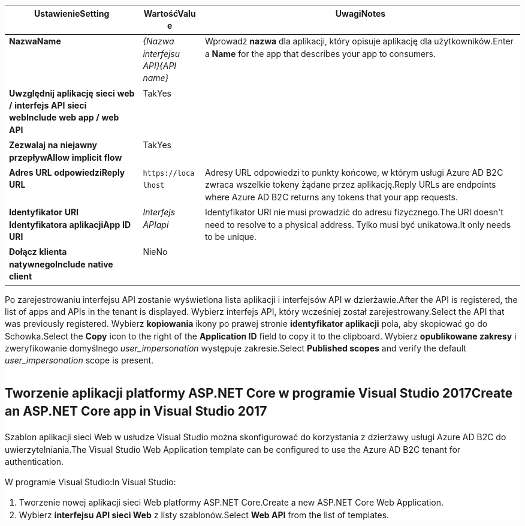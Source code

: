 | <span data-ttu-id="fbe78-138">Ustawienie</span><span class="sxs-lookup"><span data-stu-id="fbe78-138">Setting</span></span>                       | <span data-ttu-id="fbe78-139">Wartość</span><span class="sxs-lookup"><span data-stu-id="fbe78-139">Value</span></span>               | <span data-ttu-id="fbe78-140">Uwagi</span><span class="sxs-lookup"><span data-stu-id="fbe78-140">Notes</span></span>                                                                                  |
|-------------------------------|---------------------|----------------------------------------------------------------------------------------|
| <span data-ttu-id="fbe78-141">**Nazwa**</span><span class="sxs-lookup"><span data-stu-id="fbe78-141">**Name**</span></span>                      | <span data-ttu-id="fbe78-142">*{Nazwa interfejsu API}*</span><span class="sxs-lookup"><span data-stu-id="fbe78-142">*{API name}*</span></span>        | <span data-ttu-id="fbe78-143">Wprowadź **nazwa** dla aplikacji, który opisuje aplikację dla użytkowników.</span><span class="sxs-lookup"><span data-stu-id="fbe78-143">Enter a **Name** for the app that describes your app to consumers.</span></span>                     |
| <span data-ttu-id="fbe78-144">**Uwzględnij aplikację sieci web / interfejs API sieci web**</span><span class="sxs-lookup"><span data-stu-id="fbe78-144">**Include web app / web API**</span></span> | <span data-ttu-id="fbe78-145">Tak</span><span class="sxs-lookup"><span data-stu-id="fbe78-145">Yes</span></span>                 |                                                                                        |
| <span data-ttu-id="fbe78-146">**Zezwalaj na niejawny przepływ**</span><span class="sxs-lookup"><span data-stu-id="fbe78-146">**Allow implicit flow**</span></span>       | <span data-ttu-id="fbe78-147">Tak</span><span class="sxs-lookup"><span data-stu-id="fbe78-147">Yes</span></span>                 |                                                                                        |
| <span data-ttu-id="fbe78-148">**Adres URL odpowiedzi**</span><span class="sxs-lookup"><span data-stu-id="fbe78-148">**Reply URL**</span></span>                 | `https://localhost` | <span data-ttu-id="fbe78-149">Adresy URL odpowiedzi to punkty końcowe, w którym usługi Azure AD B2C zwraca wszelkie tokeny żądane przez aplikację.</span><span class="sxs-lookup"><span data-stu-id="fbe78-149">Reply URLs are endpoints where Azure AD B2C returns any tokens that your app requests.</span></span> |
| <span data-ttu-id="fbe78-150">**Identyfikator URI Identyfikatora aplikacji**</span><span class="sxs-lookup"><span data-stu-id="fbe78-150">**App ID URI**</span></span>                | <span data-ttu-id="fbe78-151">*Interfejs API*</span><span class="sxs-lookup"><span data-stu-id="fbe78-151">*api*</span></span>               | <span data-ttu-id="fbe78-152">Identyfikator URI nie musi prowadzić do adresu fizycznego.</span><span class="sxs-lookup"><span data-stu-id="fbe78-152">The URI doesn't need to resolve to a physical address.</span></span> <span data-ttu-id="fbe78-153">Tylko musi być unikatowa.</span><span class="sxs-lookup"><span data-stu-id="fbe78-153">It only needs to be unique.</span></span>     |
| <span data-ttu-id="fbe78-154">**Dołącz klienta natywnego**</span><span class="sxs-lookup"><span data-stu-id="fbe78-154">**Include native client**</span></span>     | <span data-ttu-id="fbe78-155">Nie</span><span class="sxs-lookup"><span data-stu-id="fbe78-155">No</span></span>                  |                                                                                        |

<span data-ttu-id="fbe78-156">Po zarejestrowaniu interfejsu API zostanie wyświetlona lista aplikacji i interfejsów API w dzierżawie.</span><span class="sxs-lookup"><span data-stu-id="fbe78-156">After the API is registered, the list of apps and APIs in the tenant is displayed.</span></span> <span data-ttu-id="fbe78-157">Wybierz interfejs API, który wcześniej został zarejestrowany.</span><span class="sxs-lookup"><span data-stu-id="fbe78-157">Select the API that was previously registered.</span></span> <span data-ttu-id="fbe78-158">Wybierz **kopiowania** ikony po prawej stronie **identyfikator aplikacji** pola, aby skopiować go do Schowka.</span><span class="sxs-lookup"><span data-stu-id="fbe78-158">Select the **Copy** icon to the right of the **Application ID** field to copy it to the clipboard.</span></span> <span data-ttu-id="fbe78-159">Wybierz **opublikowane zakresy** i zweryfikowanie domyślnego *user_impersonation* występuje zakresie.</span><span class="sxs-lookup"><span data-stu-id="fbe78-159">Select **Published scopes** and verify the default *user_impersonation* scope is present.</span></span>

## <a name="create-an-aspnet-core-app-in-visual-studio-2017"></a><span data-ttu-id="fbe78-160">Tworzenie aplikacji platformy ASP.NET Core w programie Visual Studio 2017</span><span class="sxs-lookup"><span data-stu-id="fbe78-160">Create an ASP.NET Core app in Visual Studio 2017</span></span>

<span data-ttu-id="fbe78-161">Szablon aplikacji sieci Web w usłudze Visual Studio można skonfigurować do korzystania z dzierżawy usługi Azure AD B2C do uwierzytelniania.</span><span class="sxs-lookup"><span data-stu-id="fbe78-161">The Visual Studio Web Application template can be configured to use the Azure AD B2C tenant for authentication.</span></span>

<span data-ttu-id="fbe78-162">W programie Visual Studio:</span><span class="sxs-lookup"><span data-stu-id="fbe78-162">In Visual Studio:</span></span>

1. <span data-ttu-id="fbe78-163">Tworzenie nowej aplikacji sieci Web platformy ASP.NET Core.</span><span class="sxs-lookup"><span data-stu-id="fbe78-163">Create a new ASP.NET Core Web Application.</span></span> 
2. <span data-ttu-id="fbe78-164">Wybierz **interfejsu API sieci Web** z listy szablonów.</span><span class="sxs-lookup"><span data-stu-id="fbe78-164">Select **Web API** from the list of templates.</span></span>